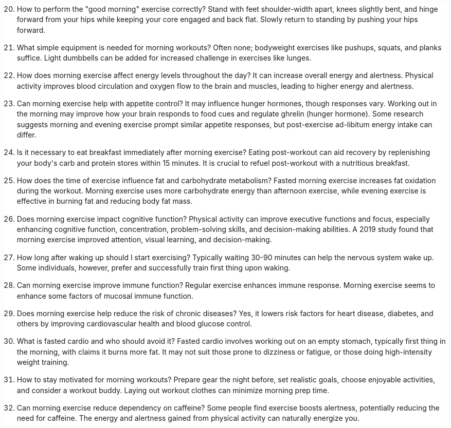 20. How to perform the "good morning" exercise correctly?
    Stand with feet shoulder-width apart, knees slightly bent, and hinge forward from your hips while keeping your core engaged and back flat. Slowly return to standing by pushing your hips forward.

21. What simple equipment is needed for morning workouts?
    Often none; bodyweight exercises like pushups, squats, and planks suffice. Light dumbbells can be added for increased challenge in exercises like lunges.

22. How does morning exercise affect energy levels throughout the day?
    It can increase overall energy and alertness. Physical activity improves blood circulation and oxygen flow to the brain and muscles, leading to higher energy and alertness.

23. Can morning exercise help with appetite control?
    It may influence hunger hormones, though responses vary. Working out in the morning may improve how your brain responds to food cues and regulate ghrelin (hunger hormone). Some research suggests morning and evening exercise prompt similar appetite responses, but post-exercise ad-libitum energy intake can differ.

24. Is it necessary to eat breakfast immediately after morning exercise?
    Eating post-workout can aid recovery by replenishing your body's carb and protein stores within 15 minutes. It is crucial to refuel post-workout with a nutritious breakfast.

25. How does the time of exercise influence fat and carbohydrate metabolism?
    Fasted morning exercise increases fat oxidation during the workout. Morning exercise uses more carbohydrate energy than afternoon exercise, while evening exercise is effective in burning fat and reducing body fat mass.

26. Does morning exercise impact cognitive function?
    Physical activity can improve executive functions and focus, especially enhancing cognitive function, concentration, problem-solving skills, and decision-making abilities. A 2019 study found that morning exercise improved attention, visual learning, and decision-making.

27. How long after waking up should I start exercising?
    Typically waiting 30-90 minutes can help the nervous system wake up. Some individuals, however, prefer and successfully train first thing upon waking.

28. Can morning exercise improve immune function?
    Regular exercise enhances immune response. Morning exercise seems to enhance some factors of mucosal immune function.

29. Does morning exercise help reduce the risk of chronic diseases?
    Yes, it lowers risk factors for heart disease, diabetes, and others by improving cardiovascular health and blood glucose control.

30. What is fasted cardio and who should avoid it?
    Fasted cardio involves working out on an empty stomach, typically first thing in the morning, with claims it burns more fat. It may not suit those prone to dizziness or fatigue, or those doing high-intensity weight training.

31. How to stay motivated for morning workouts?
    Prepare gear the night before, set realistic goals, choose enjoyable activities, and consider a workout buddy. Laying out workout clothes can minimize morning prep time.

32. Can morning exercise reduce dependency on caffeine?
    Some people find exercise boosts alertness, potentially reducing the need for caffeine. The energy and alertness gained from physical activity can naturally energize you.
